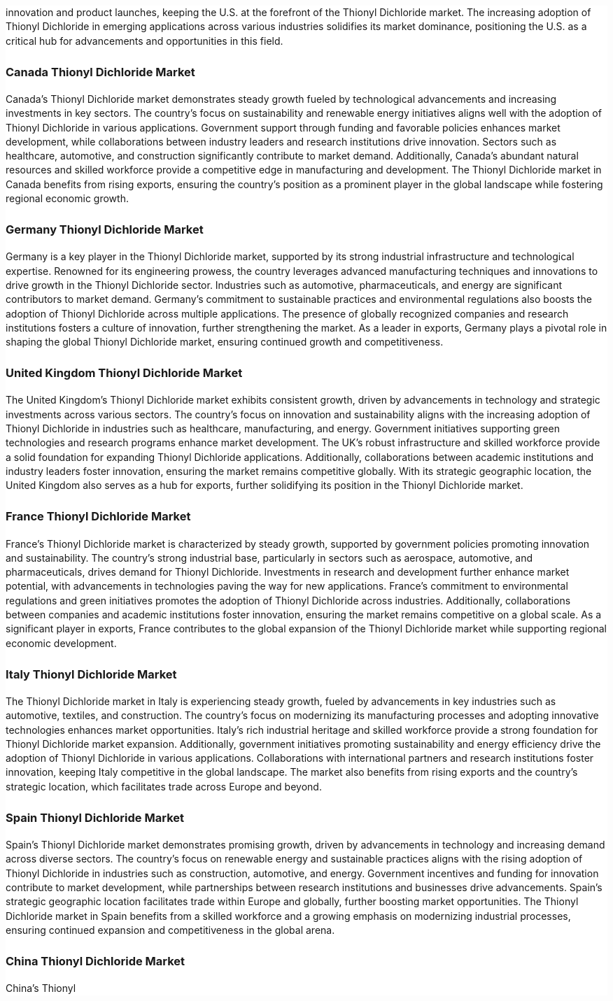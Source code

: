 innovation and product launches, keeping the U.S. at the forefront of the Thionyl Dichloride market. The increasing adoption of Thionyl Dichloride in emerging applications across various industries solidifies its market dominance, positioning the U.S. as a critical hub for advancements and opportunities in this field.</p><h3>Canada Thionyl Dichloride Market</h3><p>Canada&rsquo;s Thionyl Dichloride market demonstrates steady growth fueled by technological advancements and increasing investments in key sectors. The country&rsquo;s focus on sustainability and renewable energy initiatives aligns well with the adoption of Thionyl Dichloride in various applications. Government support through funding and favorable policies enhances market development, while collaborations between industry leaders and research institutions drive innovation. Sectors such as healthcare, automotive, and construction significantly contribute to market demand. Additionally, Canada&rsquo;s abundant natural resources and skilled workforce provide a competitive edge in manufacturing and development. The Thionyl Dichloride market in Canada benefits from rising exports, ensuring the country&rsquo;s position as a prominent player in the global landscape while fostering regional economic growth.</p><h3>Germany Thionyl Dichloride Market</h3><p>Germany is a key player in the Thionyl Dichloride market, supported by its strong industrial infrastructure and technological expertise. Renowned for its engineering prowess, the country leverages advanced manufacturing techniques and innovations to drive growth in the Thionyl Dichloride sector. Industries such as automotive, pharmaceuticals, and energy are significant contributors to market demand. Germany&rsquo;s commitment to sustainable practices and environmental regulations also boosts the adoption of Thionyl Dichloride across multiple applications. The presence of globally recognized companies and research institutions fosters a culture of innovation, further strengthening the market. As a leader in exports, Germany plays a pivotal role in shaping the global Thionyl Dichloride market, ensuring continued growth and competitiveness.</p><h3>United Kingdom Thionyl Dichloride Market</h3><p>The United Kingdom&rsquo;s Thionyl Dichloride market exhibits consistent growth, driven by advancements in technology and strategic investments across various sectors. The country&rsquo;s focus on innovation and sustainability aligns with the increasing adoption of Thionyl Dichloride in industries such as healthcare, manufacturing, and energy. Government initiatives supporting green technologies and research programs enhance market development. The UK&rsquo;s robust infrastructure and skilled workforce provide a solid foundation for expanding Thionyl Dichloride applications. Additionally, collaborations between academic institutions and industry leaders foster innovation, ensuring the market remains competitive globally. With its strategic geographic location, the United Kingdom also serves as a hub for exports, further solidifying its position in the Thionyl Dichloride market.</p><h3>France Thionyl Dichloride Market</h3><p>France&rsquo;s Thionyl Dichloride market is characterized by steady growth, supported by government policies promoting innovation and sustainability. The country&rsquo;s strong industrial base, particularly in sectors such as aerospace, automotive, and pharmaceuticals, drives demand for Thionyl Dichloride. Investments in research and development further enhance market potential, with advancements in technologies paving the way for new applications. France&rsquo;s commitment to environmental regulations and green initiatives promotes the adoption of Thionyl Dichloride across industries. Additionally, collaborations between companies and academic institutions foster innovation, ensuring the market remains competitive on a global scale. As a significant player in exports, France contributes to the global expansion of the Thionyl Dichloride market while supporting regional economic development.</p><h3>Italy Thionyl Dichloride Market</h3><p>The Thionyl Dichloride market in Italy is experiencing steady growth, fueled by advancements in key industries such as automotive, textiles, and construction. The country&rsquo;s focus on modernizing its manufacturing processes and adopting innovative technologies enhances market opportunities. Italy&rsquo;s rich industrial heritage and skilled workforce provide a strong foundation for Thionyl Dichloride market expansion. Additionally, government initiatives promoting sustainability and energy efficiency drive the adoption of Thionyl Dichloride in various applications. Collaborations with international partners and research institutions foster innovation, keeping Italy competitive in the global landscape. The market also benefits from rising exports and the country&rsquo;s strategic location, which facilitates trade across Europe and beyond.</p><h3>Spain Thionyl Dichloride Market</h3><p>Spain&rsquo;s Thionyl Dichloride market demonstrates promising growth, driven by advancements in technology and increasing demand across diverse sectors. The country&rsquo;s focus on renewable energy and sustainable practices aligns with the rising adoption of Thionyl Dichloride in industries such as construction, automotive, and energy. Government incentives and funding for innovation contribute to market development, while partnerships between research institutions and businesses drive advancements. Spain&rsquo;s strategic geographic location facilitates trade within Europe and globally, further boosting market opportunities. The Thionyl Dichloride market in Spain benefits from a skilled workforce and a growing emphasis on modernizing industrial processes, ensuring continued expansion and competitiveness in the global arena.</p><h3>China Thionyl Dichloride Market</h3><p>China&rsquo;s Thionyl